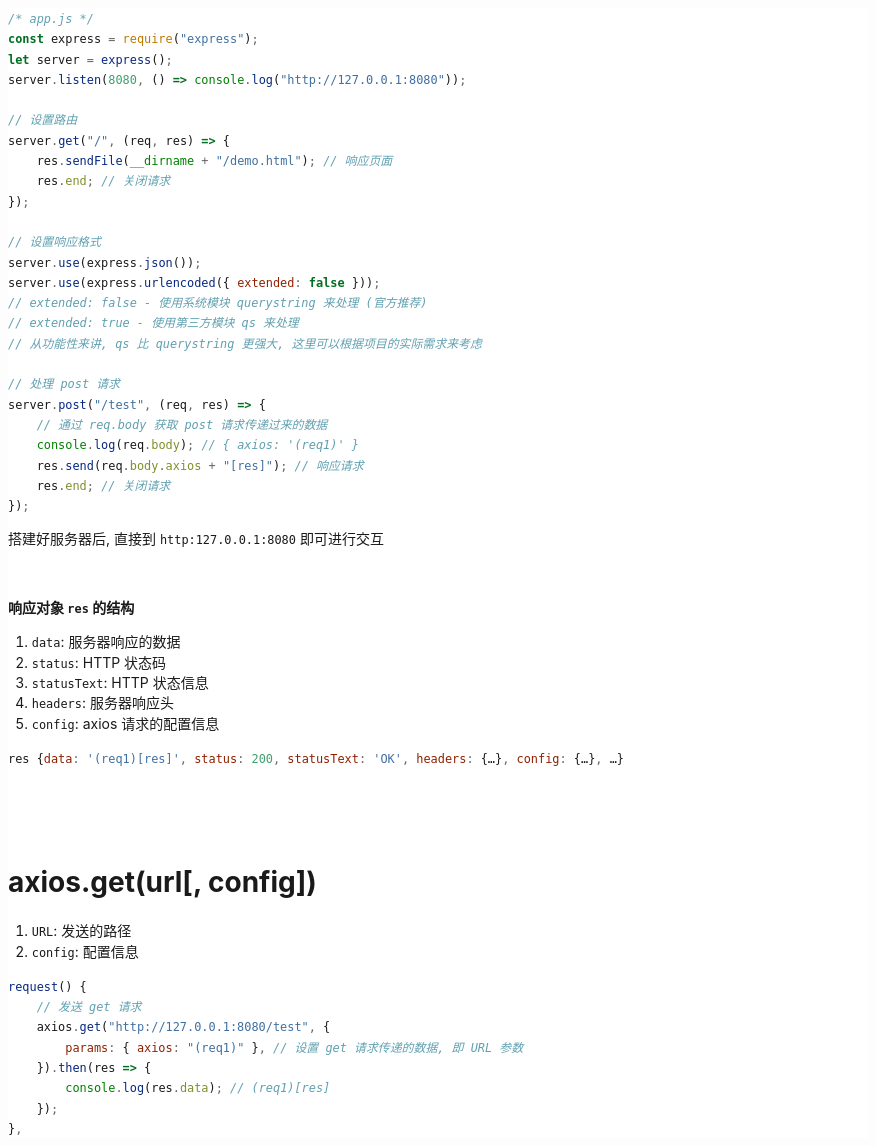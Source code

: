 ```js
/* app.js */
const express = require("express");
let server = express();
server.listen(8080, () => console.log("http://127.0.0.1:8080"));

// 设置路由
server.get("/", (req, res) => {
    res.sendFile(__dirname + "/demo.html"); // 响应页面
    res.end; // 关闭请求
});

// 设置响应格式
server.use(express.json());
server.use(express.urlencoded({ extended: false }));
// extended: false - 使用系统模块 querystring 来处理 (官方推荐)
// extended: true - 使用第三方模块 qs 来处理
// 从功能性来讲, qs 比 querystring 更强大, 这里可以根据项目的实际需求来考虑

// 处理 post 请求
server.post("/test", (req, res) => {
    // 通过 req.body 获取 post 请求传递过来的数据
    console.log(req.body); // { axios: '(req1)' }
    res.send(req.body.axios + "[res]"); // 响应请求
    res.end; // 关闭请求
});
```

搭建好服务器后, 直接到 `http:127.0.0.1:8080` 即可进行交互

<br>

**响应对象 `res` 的结构**

1. `data`: 服务器响应的数据
2. `status`: HTTP 状态码
3. `statusText`: HTTP 状态信息
4. `headers`: 服务器响应头
5. `config`: axios 请求的配置信息

```js
res {data: '(req1)[res]', status: 200, statusText: 'OK', headers: {…}, config: {…}, …}
```

<br><br>

# axios.get(url[, config])

1. `URL`: 发送的路径
2. `config`: 配置信息

```js
request() {
    // 发送 get 请求
    axios.get("http://127.0.0.1:8080/test", {
        params: { axios: "(req1)" }, // 设置 get 请求传递的数据, 即 URL 参数
    }).then(res => {
        console.log(res.data); // (req1)[res]
    });
},
```
